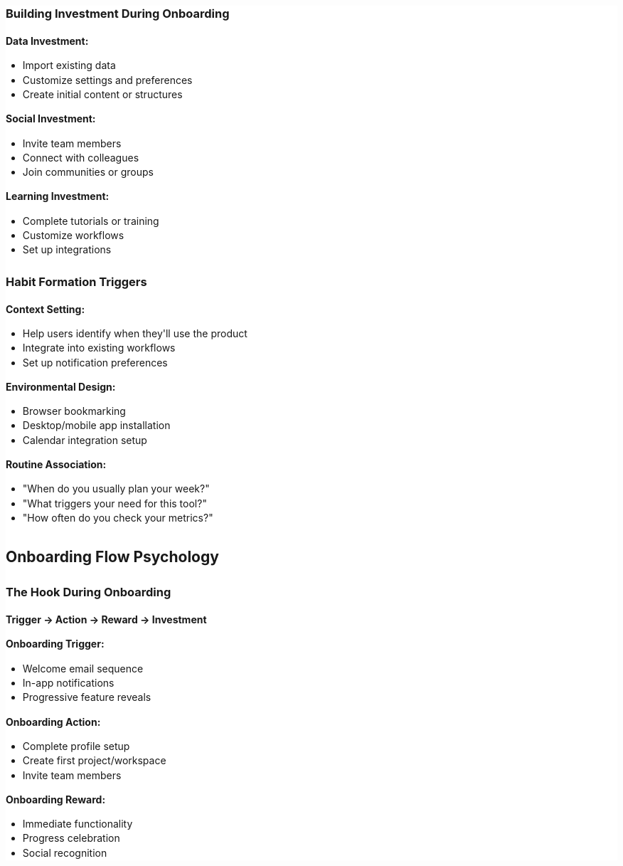 ### Building Investment During Onboarding

**Data Investment:**
- Import existing data
- Customize settings and preferences
- Create initial content or structures

**Social Investment:**
- Invite team members
- Connect with colleagues
- Join communities or groups

**Learning Investment:**
- Complete tutorials or training
- Customize workflows
- Set up integrations

### Habit Formation Triggers

**Context Setting:**
- Help users identify when they'll use the product
- Integrate into existing workflows
- Set up notification preferences

**Environmental Design:**
- Browser bookmarking
- Desktop/mobile app installation
- Calendar integration setup

**Routine Association:**
- "When do you usually plan your week?"
- "What triggers your need for this tool?"
- "How often do you check your metrics?"

## Onboarding Flow Psychology

### The Hook During Onboarding

**Trigger → Action → Reward → Investment**

**Onboarding Trigger:**
- Welcome email sequence
- In-app notifications
- Progressive feature reveals

**Onboarding Action:**
- Complete profile setup
- Create first project/workspace
- Invite team members

**Onboarding Reward:**
- Immediate functionality
- Progress celebration
- Social recognition
